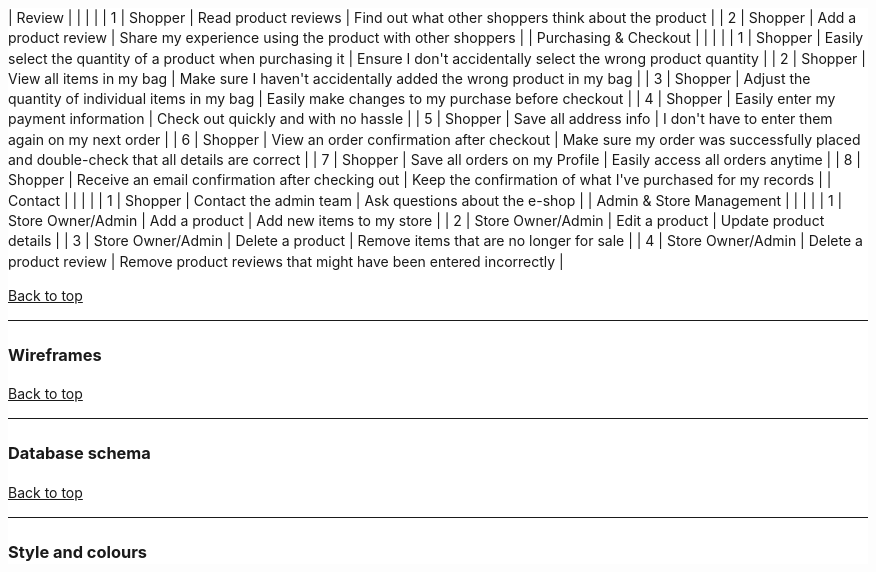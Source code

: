 | Review        |            |                                                                |                                                                                                     |
| 1             | Shopper    | Read product reviews                                            | Find out what other shoppers think about the product                                                |
| 2             | Shopper    | Add a product review                                            | Share my experience using the product with other shoppers                                            |
| Purchasing & Checkout |        |                                                                |                                                                                                     |
| 1             | Shopper    | Easily select the quantity of a product when purchasing it      | Ensure I don't accidentally select the wrong product quantity                                        |
| 2             | Shopper    | View all items in my bag                                        | Make sure I haven't accidentally added the wrong product in my bag                                    |
| 3             | Shopper    | Adjust the quantity of individual items in my bag               | Easily make changes to my purchase before checkout                                                   |
| 4             | Shopper    | Easily enter my payment information                             | Check out quickly and with no hassle                                                                |
| 5             | Shopper    | Save all address info                                           | I don't have to enter them again on my next order                                                    |
| 6             | Shopper    | View an order confirmation after checkout                       | Make sure my order was successfully placed and double-check that all details are correct               |
| 7             | Shopper    | Save all orders on my Profile                                   | Easily access all orders anytime                                                                     |
| 8             | Shopper    | Receive an email confirmation after checking out                 | Keep the confirmation of what I've purchased for my records                                           |
| Contact       |            |                                                                |                                                                                                     |
| 1             | Shopper    | Contact the admin team                                          | Ask questions about the e-shop                                                                      |
| Admin & Store Management |      |                                                                |                                                                                                     |
| 1             | Store Owner/Admin | Add a product                                                  | Add new items to my store                                                                            |
| 2             | Store Owner/Admin | Edit a product                                                 | Update product details                                                                               |
| 3             | Store Owner/Admin | Delete a product                                               | Remove items that are no longer for sale                                                             |
| 4             | Store Owner/Admin | Delete a product review                                        | Remove product reviews that might have been entered incorrectly                                        |

 
  [Back to top](#Table-of-contents)

  ---

  ### Wireframes
 

  [Back to top](#Table-of-contents)

  ---

  ### Database schema


  [Back to top](#Table-of-contents)

  ---

  ### Style and colours
